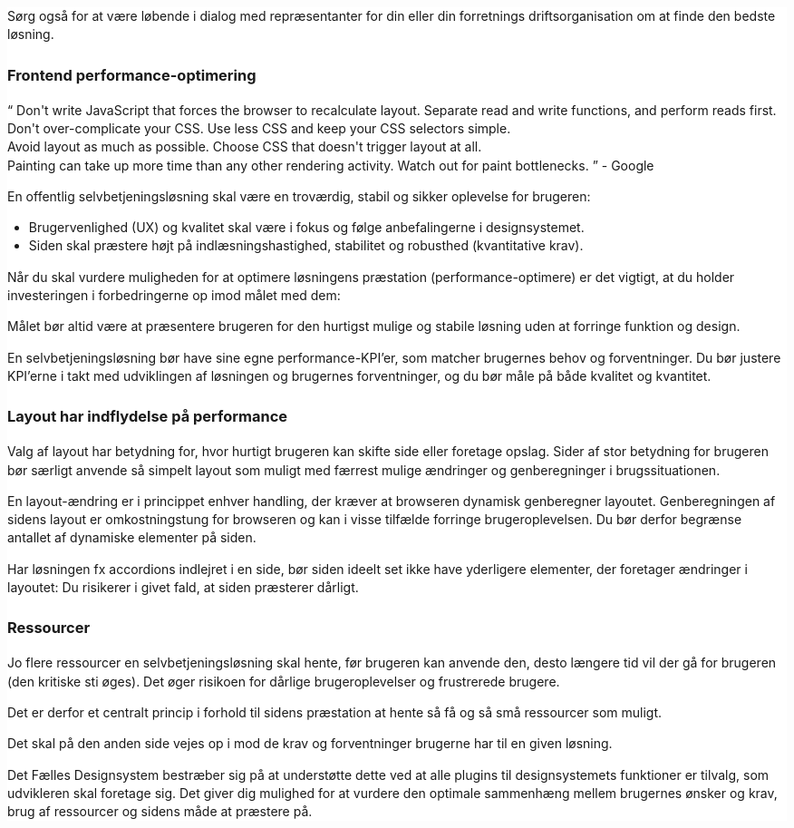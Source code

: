 Sørg også for at være løbende i dialog med repræsentanter for din eller din forretnings driftsorganisation om at finde den bedste løsning.

### Frontend performance-optimering

<q>
Don't write JavaScript that forces the browser to recalculate layout. Separate read and write functions, and perform reads first.<br>
Don't over-complicate your CSS. Use less CSS and keep your CSS selectors simple.<br>
Avoid layout as much as possible. Choose CSS that doesn't trigger layout at all.<br>
Painting can take up more time than any other rendering activity. Watch out for paint bottlenecks.
</q>
-	Google

En offentlig selvbetjeningsløsning skal være en troværdig, stabil og sikker oplevelse for brugeren:

- Brugervenlighed (UX) og kvalitet skal være i fokus og følge anbefalingerne i designsystemet.
- Siden skal præstere højt på indlæsningshastighed, stabilitet og robusthed (kvantitative krav).

Når du skal vurdere muligheden for at optimere løsningens præstation (performance-optimere) er det vigtigt, at du holder investeringen i forbedringerne op imod målet med dem:

Målet bør altid være at præsentere brugeren for den hurtigst mulige og stabile løsning uden at forringe funktion og design.

En selvbetjeningsløsning bør have sine egne performance-KPI’er, som matcher brugernes behov og forventninger. Du bør justere KPI’erne i takt med udviklingen af løsningen og brugernes forventninger, og du bør måle på både kvalitet og kvantitet.

### Layout har indflydelse på performance

Valg af layout har betydning for, hvor hurtigt brugeren kan skifte side eller foretage opslag. Sider af stor betydning for brugeren bør særligt anvende så simpelt layout som muligt med færrest mulige ændringer og genberegninger i brugssituationen.

En layout-ændring er i princippet enhver handling, der kræver at browseren dynamisk genberegner layoutet. Genberegningen af sidens layout er omkostningstung for browseren og kan i visse tilfælde forringe brugeroplevelsen. Du bør derfor begrænse antallet af dynamiske elementer på siden.

Har løsningen fx accordions indlejret i en side, bør siden ideelt set ikke have yderligere elementer, der foretager ændringer i layoutet: Du risikerer i givet fald, at siden præsterer dårligt.

### Ressourcer

Jo flere ressourcer en selvbetjeningsløsning skal hente, før brugeren kan anvende den, desto længere tid vil der gå for brugeren (den kritiske sti øges). Det øger risikoen for dårlige brugeroplevelser og frustrerede brugere.

Det er derfor et centralt princip i forhold til sidens præstation at hente så få og så små ressourcer som muligt. 

Det skal på den anden side vejes op i mod de krav og forventninger brugerne har til en given løsning.

Det Fælles Designsystem bestræber sig på at understøtte dette ved at alle plugins til designsystemets funktioner er tilvalg, som udvikleren skal foretage sig. Det giver dig mulighed for at vurdere den optimale sammenhæng mellem brugernes ønsker og krav, brug af ressourcer og sidens måde at præstere på.
